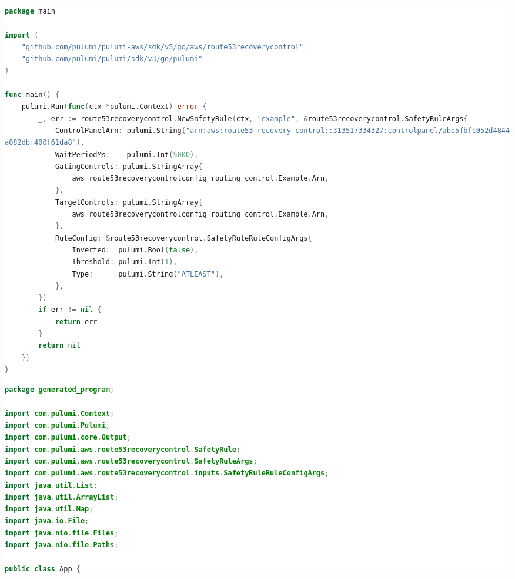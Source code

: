 
</pulumi-choosable>
</div>


<div>
<pulumi-choosable type="language" values="go">

```go
package main

import (
	"github.com/pulumi/pulumi-aws/sdk/v5/go/aws/route53recoverycontrol"
	"github.com/pulumi/pulumi/sdk/v3/go/pulumi"
)

func main() {
	pulumi.Run(func(ctx *pulumi.Context) error {
		_, err := route53recoverycontrol.NewSafetyRule(ctx, "example", &route53recoverycontrol.SafetyRuleArgs{
			ControlPanelArn: pulumi.String("arn:aws:route53-recovery-control::313517334327:controlpanel/abd5fbfc052d4844a082dbf400f61da8"),
			WaitPeriodMs:    pulumi.Int(5000),
			GatingControls: pulumi.StringArray{
				aws_route53recoverycontrolconfig_routing_control.Example.Arn,
			},
			TargetControls: pulumi.StringArray{
				aws_route53recoverycontrolconfig_routing_control.Example.Arn,
			},
			RuleConfig: &route53recoverycontrol.SafetyRuleRuleConfigArgs{
				Inverted:  pulumi.Bool(false),
				Threshold: pulumi.Int(1),
				Type:      pulumi.String("ATLEAST"),
			},
		})
		if err != nil {
			return err
		}
		return nil
	})
}
```


</pulumi-choosable>
</div>


<div>
<pulumi-choosable type="language" values="java">

```java
package generated_program;

import com.pulumi.Context;
import com.pulumi.Pulumi;
import com.pulumi.core.Output;
import com.pulumi.aws.route53recoverycontrol.SafetyRule;
import com.pulumi.aws.route53recoverycontrol.SafetyRuleArgs;
import com.pulumi.aws.route53recoverycontrol.inputs.SafetyRuleRuleConfigArgs;
import java.util.List;
import java.util.ArrayList;
import java.util.Map;
import java.io.File;
import java.nio.file.Files;
import java.nio.file.Paths;

public class App {
```